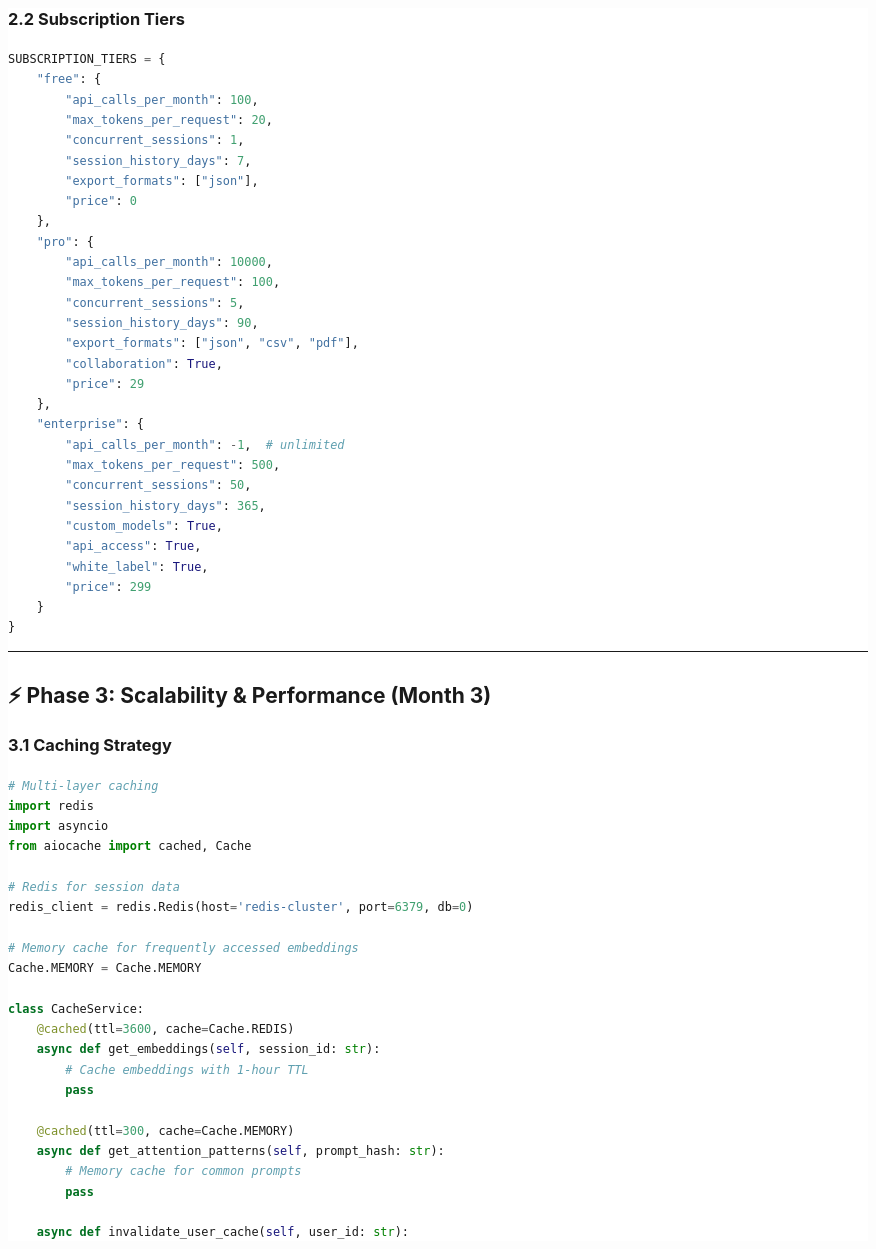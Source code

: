### **2.2 Subscription Tiers**

```python
SUBSCRIPTION_TIERS = {
    "free": {
        "api_calls_per_month": 100,
        "max_tokens_per_request": 20,
        "concurrent_sessions": 1,
        "session_history_days": 7,
        "export_formats": ["json"],
        "price": 0
    },
    "pro": {
        "api_calls_per_month": 10000,
        "max_tokens_per_request": 100,
        "concurrent_sessions": 5,
        "session_history_days": 90,
        "export_formats": ["json", "csv", "pdf"],
        "collaboration": True,
        "price": 29
    },
    "enterprise": {
        "api_calls_per_month": -1,  # unlimited
        "max_tokens_per_request": 500,
        "concurrent_sessions": 50,
        "session_history_days": 365,
        "custom_models": True,
        "api_access": True,
        "white_label": True,
        "price": 299
    }
}
```

---

## ⚡ Phase 3: Scalability & Performance (Month 3)

### **3.1 Caching Strategy**

```python
# Multi-layer caching
import redis
import asyncio
from aiocache import cached, Cache

# Redis for session data
redis_client = redis.Redis(host='redis-cluster', port=6379, db=0)

# Memory cache for frequently accessed embeddings
Cache.MEMORY = Cache.MEMORY

class CacheService:
    @cached(ttl=3600, cache=Cache.REDIS)
    async def get_embeddings(self, session_id: str):
        # Cache embeddings with 1-hour TTL
        pass
    
    @cached(ttl=300, cache=Cache.MEMORY) 
    async def get_attention_patterns(self, prompt_hash: str):
        # Memory cache for common prompts
        pass
    
    async def invalidate_user_cache(self, user_id: str):
```